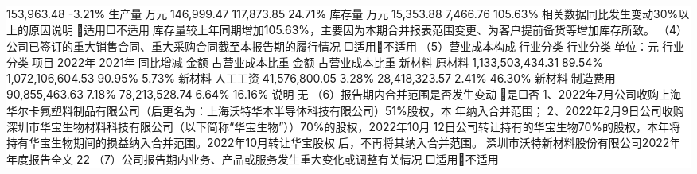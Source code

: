 153,963.48
-3.21%
生产量
万元
146,999.47
117,873.85
24.71%
库存量
万元
15,353.88
7,466.76
105.63%
相关数据同比发生变动30%以上的原因说明
适用□不适用
库存量较上年同期增加105.63%，主要因为本期合并报表范围变更、为客户提前备货等增加库存所致。
（4）公司已签订的重大销售合同、重大采购合同截至本报告期的履行情况
□适用不适用
（5）营业成本构成
行业分类
行业分类
单位：元
行业分类
项目
2022年
2021年
同比增减
金额
占营业成本比重
金额
占营业成本比重
新材料
原材料
1,133,503,434.31
89.54%
1,072,106,604.53
90.95%
5.73%
新材料
人工工资
41,576,800.05
3.28%
28,418,323.57
2.41%
46.30%
新材料
制造费用
90,855,463.63
7.18%
78,213,528.74
6.64%
16.16%
说明
无
（6）报告期内合并范围是否发生变动
是□否
1、2022年7月公司收购上海华尔卡氟塑料制品有限公司（后更名为：上海沃特华本半导体科技有限公司）51%股权，本
年纳入合并范围；
2、2022年2月9日公司收购深圳市华宝生物材料科技有限公司（以下简称“华宝生物”））70%的股权，2022年10月
12日公司转让持有的华宝生物70%的股权，本年将持有华宝生物期间的损益纳入合并范围。2022年10月转让华宝股权
后，不再将其纳入合并范围。
深圳市沃特新材料股份有限公司2022年年度报告全文
22
（7）公司报告期内业务、产品或服务发生重大变化或调整有关情况
□适用不适用